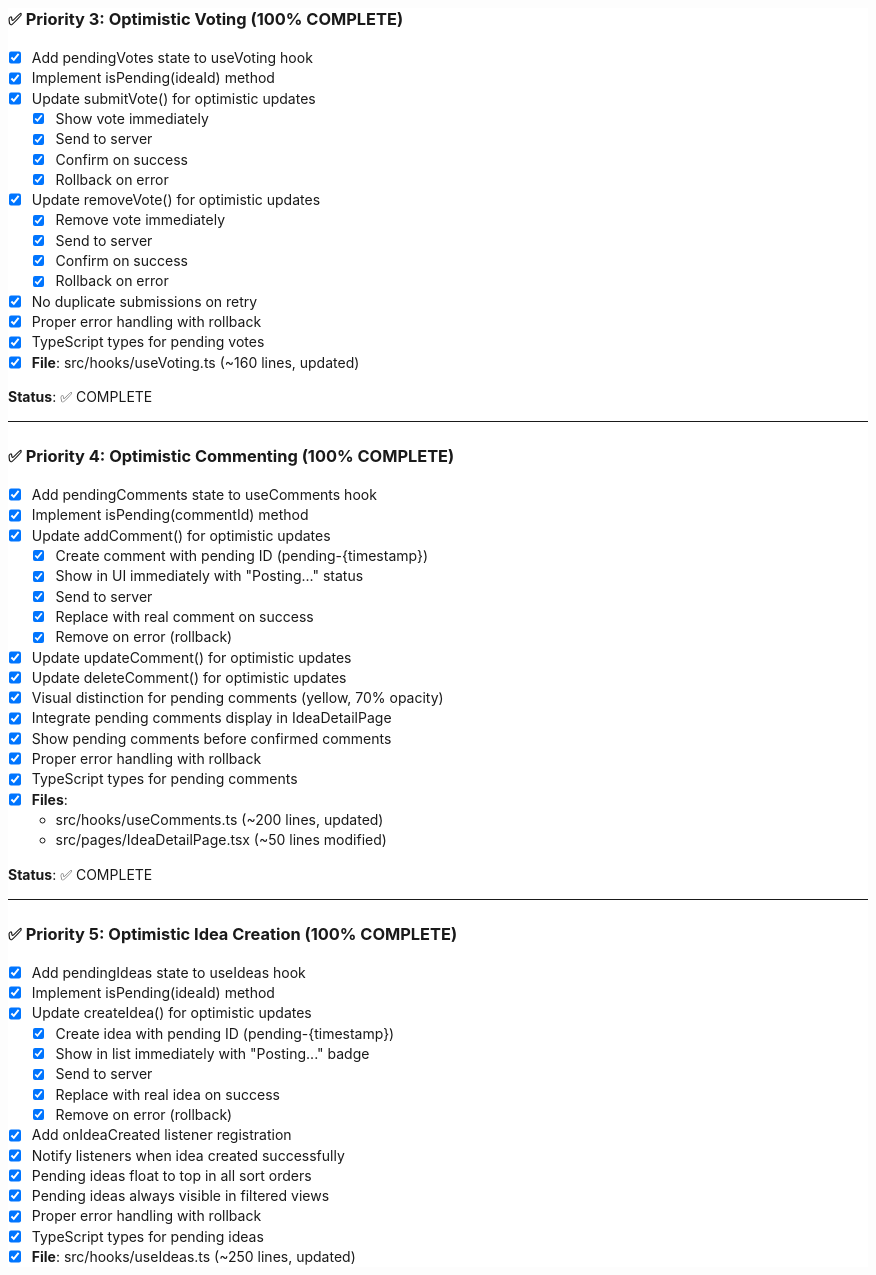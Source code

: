 
### ✅ Priority 3: Optimistic Voting (100% COMPLETE)

- [x] Add pendingVotes state to useVoting hook
- [x] Implement isPending(ideaId) method
- [x] Update submitVote() for optimistic updates
  - [x] Show vote immediately
  - [x] Send to server
  - [x] Confirm on success
  - [x] Rollback on error
- [x] Update removeVote() for optimistic updates
  - [x] Remove vote immediately
  - [x] Send to server
  - [x] Confirm on success
  - [x] Rollback on error
- [x] No duplicate submissions on retry
- [x] Proper error handling with rollback
- [x] TypeScript types for pending votes
- [x] **File**: src/hooks/useVoting.ts (~160 lines, updated)

**Status**: ✅ COMPLETE

---

### ✅ Priority 4: Optimistic Commenting (100% COMPLETE)

- [x] Add pendingComments state to useComments hook
- [x] Implement isPending(commentId) method
- [x] Update addComment() for optimistic updates
  - [x] Create comment with pending ID (pending-{timestamp})
  - [x] Show in UI immediately with "Posting..." status
  - [x] Send to server
  - [x] Replace with real comment on success
  - [x] Remove on error (rollback)
- [x] Update updateComment() for optimistic updates
- [x] Update deleteComment() for optimistic updates
- [x] Visual distinction for pending comments (yellow, 70% opacity)
- [x] Integrate pending comments display in IdeaDetailPage
- [x] Show pending comments before confirmed comments
- [x] Proper error handling with rollback
- [x] TypeScript types for pending comments
- [x] **Files**:
  - src/hooks/useComments.ts (~200 lines, updated)
  - src/pages/IdeaDetailPage.tsx (~50 lines modified)

**Status**: ✅ COMPLETE

---

### ✅ Priority 5: Optimistic Idea Creation (100% COMPLETE)

- [x] Add pendingIdeas state to useIdeas hook
- [x] Implement isPending(ideaId) method
- [x] Update createIdea() for optimistic updates
  - [x] Create idea with pending ID (pending-{timestamp})
  - [x] Show in list immediately with "Posting..." badge
  - [x] Send to server
  - [x] Replace with real idea on success
  - [x] Remove on error (rollback)
- [x] Add onIdeaCreated listener registration
- [x] Notify listeners when idea created successfully
- [x] Pending ideas float to top in all sort orders
- [x] Pending ideas always visible in filtered views
- [x] Proper error handling with rollback
- [x] TypeScript types for pending ideas
- [x] **File**: src/hooks/useIdeas.ts (~250 lines, updated)